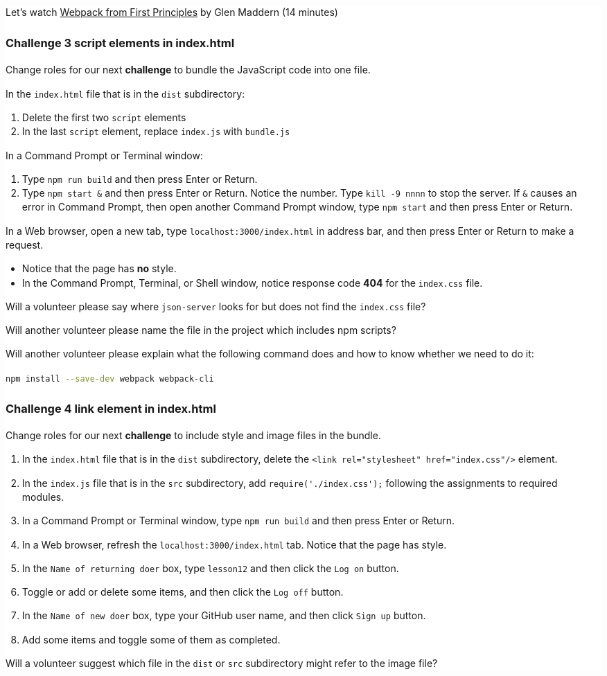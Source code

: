 Let’s watch [Webpack from First Principles](https://youtu.be/WQue1AN93YU) by Glen Maddern (14 minutes)

### Challenge 3 script elements in index.html

Change roles for our next **challenge** to bundle the JavaScript code into one file.

In the `index.html` file that is in the `dist` subdirectory:

1. Delete the first two `script` elements
2. In the last `script` element, replace `index.js` with `bundle.js`

In a Command Prompt or Terminal window:

1. Type `npm run build` and then press Enter or Return.
2. Type `npm start &` and then press Enter or Return. Notice the number. Type `kill -9 nnnn` to stop the server. If `&` causes an error in Command Prompt, then open another Command Prompt window, type `npm start` and then press Enter or Return.

In a Web browser, open a new tab, type `localhost:3000/index.html` in address bar, and then press Enter or Return to make a request.

* Notice that the page has **no** style.
* In the Command Prompt, Terminal, or Shell window, notice response code **404** for the `index.css` file.

Will a volunteer please say where `json-server` looks for but does not find the `index.css` file?

Will another volunteer please name the file in the project which includes npm scripts?

Will another volunteer please explain what the following command does and how to know whether we need to do it:

```sh
npm install --save-dev webpack webpack-cli
```

### Challenge 4 link element in index.html

Change roles for our next **challenge** to include style and image files in the bundle.

1. In the `index.html` file that is in the `dist` subdirectory, delete the `<link rel="stylesheet" href="index.css"/>` element.

2. In the `index.js` file that is in the `src` subdirectory, add `require('./index.css');` following the assignments to required modules.

3. In a Command Prompt or Terminal window, type `npm run build` and then press Enter or Return.

4. In a Web browser, refresh the `localhost:3000/index.html` tab. Notice that the page has style.

5. In the `Name of returning doer` box, type `lesson12` and then click the `Log on` button.

6. Toggle or add or delete some items, and then click the `Log off` button.

7. In the `Name of new doer` box, type your GitHub user name, and then click `Sign up` button.

8. Add some items and toggle some of them as completed.

Will a volunteer suggest which file in the `dist` or `src` subdirectory might refer to the image file?
